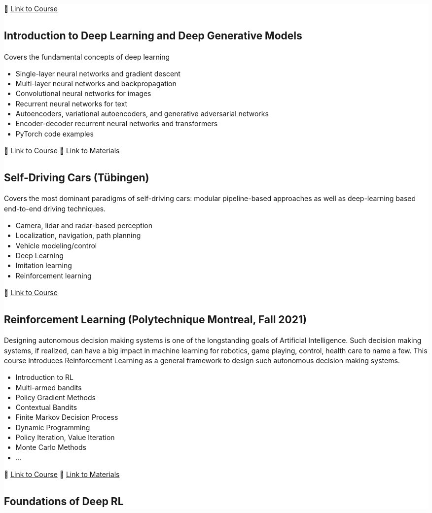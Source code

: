 🔗 [Link to Course](https://www.youtube.com/playlist?list=PL1T8fO7ArWlcWg04OgNiJy91PywMKT2lv)

## Introduction to Deep Learning and Deep Generative Models

Covers the fundamental concepts of deep learning

- Single-layer neural networks and gradient descent
- Multi-layer neural networks and backpropagation
- Convolutional neural networks for images
- Recurrent neural networks for text
- Autoencoders, variational autoencoders, and generative adversarial networks
- Encoder-decoder recurrent neural networks and transformers
- PyTorch code examples

🔗 [Link to Course](https://www.youtube.com/watch?v=1nqCZqDYPp0&list=PLTKMiZHVd_2KJtIXOW0zFhFfBaJJilH51)  🔗 [Link to Materials](https://sebastianraschka.com/blog/2021/dl-course.html)

## Self-Driving Cars (Tübingen)

Covers the most dominant paradigms of self-driving cars: modular pipeline-based approaches as well as deep-learning based end-to-end driving techniques.

- Camera, lidar and radar-based perception
- Localization, navigation, path planning
- Vehicle modeling/control
- Deep Learning
- Imitation learning
- Reinforcement learning

🔗 [Link to Course](https://www.youtube.com/playlist?list=PL05umP7R6ij321zzKXK6XCQXAaaYjQbzr)

## Reinforcement Learning (Polytechnique Montreal, Fall 2021)

Designing autonomous decision making systems is one of the longstanding goals of Artificial Intelligence. Such decision making systems, if realized, can have a big impact in machine learning for robotics, game playing, control, health care to name a few. This course introduces Reinforcement Learning as a general framework to design such autonomous decision making systems.

- Introduction to RL
- Multi-armed bandits
- Policy Gradient Methods
- Contextual Bandits
- Finite Markov Decision Process
- Dynamic Programming
- Policy Iteration, Value Iteration
- Monte Carlo Methods
- ...

🔗 [Link to Course](https://www.youtube.com/playlist?list=PLImtCgowF_ES_JdF_UcM60EXTcGZg67Ua)  🔗 [Link to Materials](https://chandar-lab.github.io/INF8953DE/)

## Foundations of Deep RL
